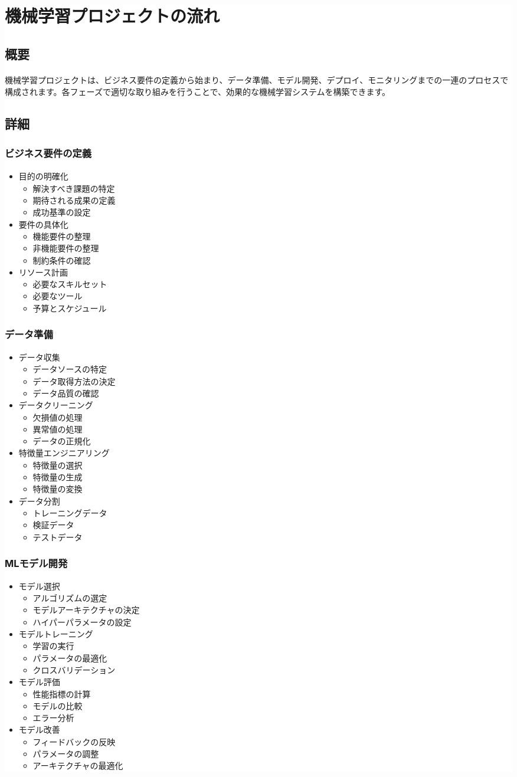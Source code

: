# 機械学習プロジェクトの流れ

## 概要
機械学習プロジェクトは、ビジネス要件の定義から始まり、データ準備、モデル開発、デプロイ、モニタリングまでの一連のプロセスで構成されます。各フェーズで適切な取り組みを行うことで、効果的な機械学習システムを構築できます。

## 詳細

### ビジネス要件の定義
- 目的の明確化
  - 解決すべき課題の特定
  - 期待される成果の定義
  - 成功基準の設定
- 要件の具体化
  - 機能要件の整理
  - 非機能要件の整理
  - 制約条件の確認
- リソース計画
  - 必要なスキルセット
  - 必要なツール
  - 予算とスケジュール

### データ準備
- データ収集
  - データソースの特定
  - データ取得方法の決定
  - データ品質の確認
- データクリーニング
  - 欠損値の処理
  - 異常値の処理
  - データの正規化
- 特徴量エンジニアリング
  - 特徴量の選択
  - 特徴量の生成
  - 特徴量の変換
- データ分割
  - トレーニングデータ
  - 検証データ
  - テストデータ

### MLモデル開発
- モデル選択
  - アルゴリズムの選定
  - モデルアーキテクチャの決定
  - ハイパーパラメータの設定
- モデルトレーニング
  - 学習の実行
  - パラメータの最適化
  - クロスバリデーション
- モデル評価
  - 性能指標の計算
  - モデルの比較
  - エラー分析
- モデル改善
  - フィードバックの反映
  - パラメータの調整
  - アーキテクチャの最適化
